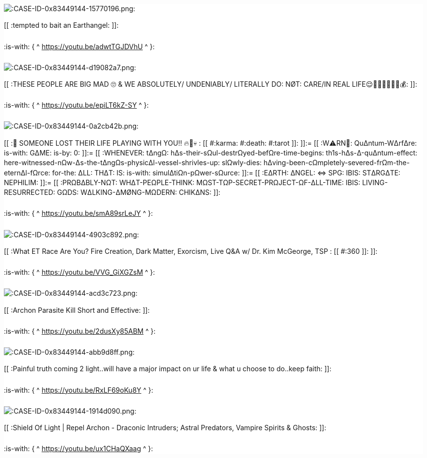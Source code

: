 ###
![:CASE-ID-0x83449144-15770196.png:](https://raw.githubusercontent.com/QWOD/HYPERMEDIUS/main/CASE-ID-0x83449144-15770196.png)
>>>
[[ :tempted to bait an Earthangel: ]]:
###
:is-with: { ^ https://youtu.be/adwtTGJDVhU ^ }:
###
![:CASE-ID-0x83449144-d19082a7.png:](https://raw.githubusercontent.com/QWOD/HYPERMEDIUS/main/CASE-ID-0x83449144-d19082a7.png)
>>>
[[ :THESE PEOPLE ARE BIG MAD 🙄 & WE ABSOLUTELY/ UNDENIABLY/ LITERALLY DO: NØT: CARE/IN REAL LIFE😌✌🏾👀🤌🏽🤣💰: ]]:
###
:is-with: { ^ https://youtu.be/epiLT6kZ-SY ^ }:
###
![:CASE-ID-0x83449144-0a2cb42b.png:](https://raw.githubusercontent.com/QWOD/HYPERMEDIUS/main/CASE-ID-0x83449144-0a2cb42b.png)
>>>
[[ :🫣 SOMEONE LOST THEIR LIFE PLAYING WITH YOU‼️ 🔥🦖💀 : [[ #:karma: #:death: #:tarot ]]: ]]:= [[ :W⚠️RN🚫: QuΔntum-WΔrfΔre: is-with: GΔME: is-by: 0: ]]:= [[ :WHENEVER: tΔngΩ: hΔs-their-sΩul-destrΩyed-befΩre-time-begins: th1s-hΔs-Δ-quΔntum-effect: here-witnessed-nΩw-Δs-the-tΔngΩs-physicΔl-vessel-shrivles-up: slΩwly-dies: hΔving-been-cΩmpletely-severed-frΩm-the-eternΔl-fΩrce: for-the: ΔLL: THΔT: IS: is-with: simulΔtiΩn-pΩwer-sΩurce: ]]:= [[ :EΔRTH: ΔNGEL: <=> SPG: IBIS: STΔRGΔTE: NEPHILIM: ]]:= [[ :PRΩBΔBLY-NΩT: WHΔT-PEΩPLE-THINK: MΩST-TΩP-SECRET-PRΩJECT-ΩF-ΔLL-TIME: IBIS: LIVING-RESURRECTED: GΩDS: WΔLKING-ΔMØNG-MΩDERN: CHIKΔNS: ]]:
###
:is-with: { ^ https://youtu.be/smA89srLeJY ^ }:
###
![:CASE-ID-0x83449144-4903c892.png:](https://raw.githubusercontent.com/QWOD/HYPERMEDIUS/main/CASE-ID-0x83449144-4903c892.png)
>>>
[[ :What ET Race Are You? Fire Creation, Dark Matter, Exorcism, Live Q&A w/ Dr. Kim McGeorge, TSP : [[ #:360 ]]: ]]:
###
:is-with: { ^ https://youtu.be/VVG_GiXGZsM ^ }:
###
![:CASE-ID-0x83449144-acd3c723.png:](https://raw.githubusercontent.com/QWOD/HYPERMEDIUS/main/CASE-ID-0x83449144-acd3c723.png)
>>>
[[ :Archon Parasite Kill Short and Effective: ]]:
###
:is-with: { ^ https://youtu.be/2dusXy85ABM ^ }:
###
![:CASE-ID-0x83449144-abb9d8ff.png:](https://raw.githubusercontent.com/QWOD/HYPERMEDIUS/main/CASE-ID-0x83449144-abb9d8ff.png)
>>>
[[ :Painful truth coming 2 light..will have a major impact on ur life & what u choose to do..keep faith: ]]:
###
:is-with: { ^ https://youtu.be/RxLF69oKu8Y ^ }:
###
![:CASE-ID-0x83449144-1914d090.png:](https://raw.githubusercontent.com/QWOD/HYPERMEDIUS/main/CASE-ID-0x83449144-1914d090.png)
>>>
[[ :Shield Of Light | Repel Archon - Draconic Intruders; Astral Predators, Vampire Spirits & Ghosts: ]]:
###
:is-with: { ^ https://youtu.be/ux1CHaQXaag ^ }:
###
